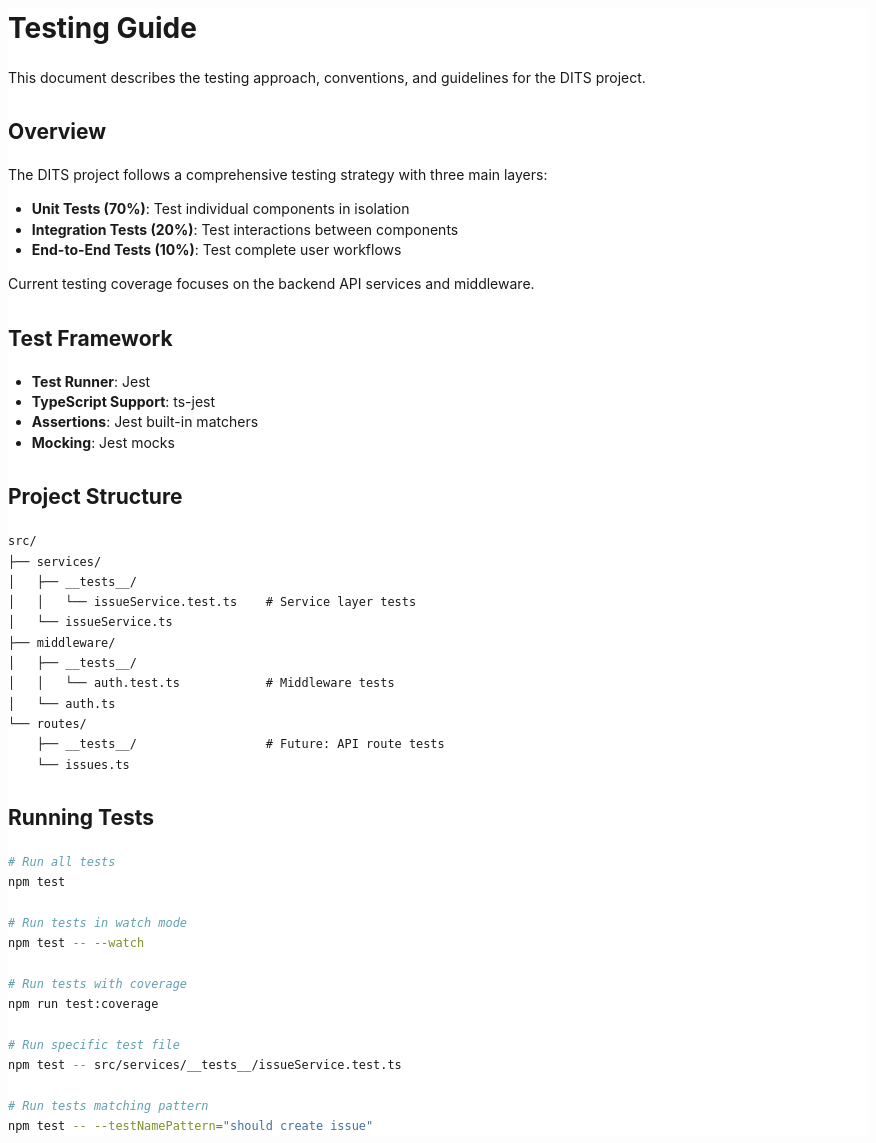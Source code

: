# Testing Guide

This document describes the testing approach, conventions, and guidelines for the DITS project.

## Overview

The DITS project follows a comprehensive testing strategy with three main layers:

- **Unit Tests (70%)**: Test individual components in isolation
- **Integration Tests (20%)**: Test interactions between components
- **End-to-End Tests (10%)**: Test complete user workflows

Current testing coverage focuses on the backend API services and middleware.

## Test Framework

- **Test Runner**: Jest
- **TypeScript Support**: ts-jest
- **Assertions**: Jest built-in matchers
- **Mocking**: Jest mocks

## Project Structure

```
src/
├── services/
│   ├── __tests__/
│   │   └── issueService.test.ts    # Service layer tests
│   └── issueService.ts
├── middleware/
│   ├── __tests__/
│   │   └── auth.test.ts            # Middleware tests
│   └── auth.ts
└── routes/
    ├── __tests__/                  # Future: API route tests
    └── issues.ts
```

## Running Tests

```bash
# Run all tests
npm test

# Run tests in watch mode
npm test -- --watch

# Run tests with coverage
npm run test:coverage

# Run specific test file
npm test -- src/services/__tests__/issueService.test.ts

# Run tests matching pattern
npm test -- --testNamePattern="should create issue"
```
